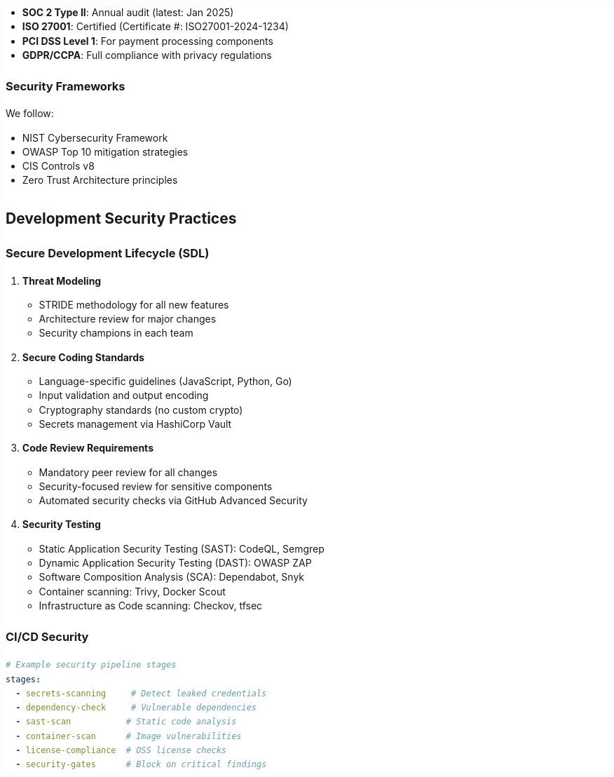 - **SOC 2 Type II**: Annual audit (latest: Jan 2025)
- **ISO 27001**: Certified (Certificate #: ISO27001-2024-1234)
- **PCI DSS Level 1**: For payment processing components
- **GDPR/CCPA**: Full compliance with privacy regulations

### Security Frameworks

We follow:
- NIST Cybersecurity Framework
- OWASP Top 10 mitigation strategies
- CIS Controls v8
- Zero Trust Architecture principles

## Development Security Practices

### Secure Development Lifecycle (SDL)

1. **Threat Modeling**
   - STRIDE methodology for all new features
   - Architecture review for major changes
   - Security champions in each team

2. **Secure Coding Standards**
   - Language-specific guidelines (JavaScript, Python, Go)
   - Input validation and output encoding
   - Cryptography standards (no custom crypto)
   - Secrets management via HashiCorp Vault

3. **Code Review Requirements**
   - Mandatory peer review for all changes
   - Security-focused review for sensitive components
   - Automated security checks via GitHub Advanced Security

4. **Security Testing**
   - Static Application Security Testing (SAST): CodeQL, Semgrep
   - Dynamic Application Security Testing (DAST): OWASP ZAP
   - Software Composition Analysis (SCA): Dependabot, Snyk
   - Container scanning: Trivy, Docker Scout
   - Infrastructure as Code scanning: Checkov, tfsec

### CI/CD Security

```yaml
# Example security pipeline stages
stages:
  - secrets-scanning     # Detect leaked credentials
  - dependency-check     # Vulnerable dependencies
  - sast-scan           # Static code analysis
  - container-scan      # Image vulnerabilities
  - license-compliance  # OSS license checks
  - security-gates      # Block on critical findings
```
